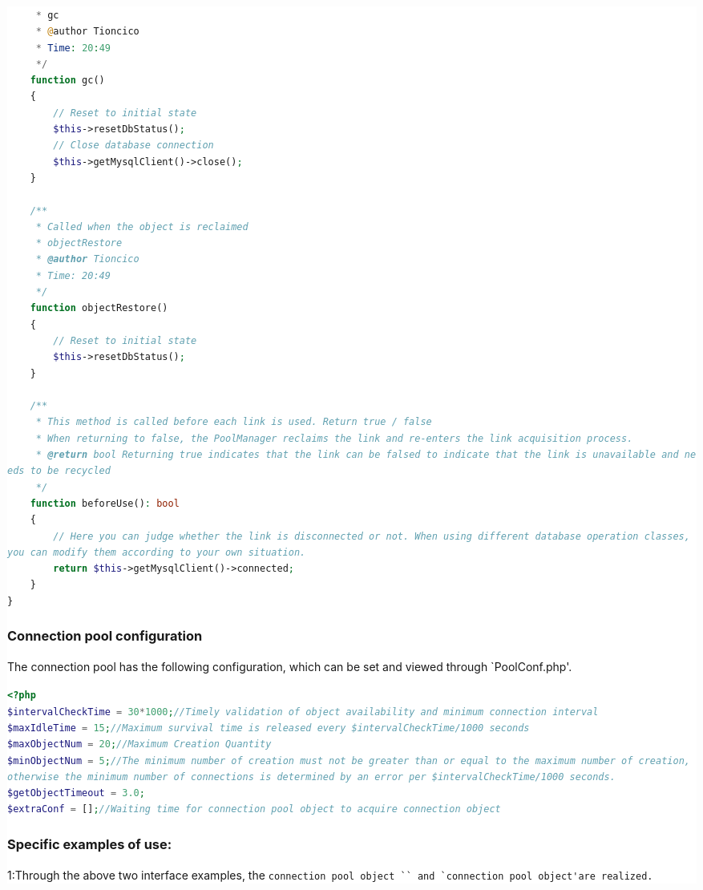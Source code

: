 ````php
     * gc
     * @author Tioncico
     * Time: 20:49
     */
    function gc()
    {
        // Reset to initial state
        $this->resetDbStatus();
        // Close database connection
        $this->getMysqlClient()->close();
    }

    /**
     * Called when the object is reclaimed
     * objectRestore
     * @author Tioncico
     * Time: 20:49
     */
    function objectRestore()
    {
        // Reset to initial state
        $this->resetDbStatus();
    }

    /**
     * This method is called before each link is used. Return true / false
     * When returning to false, the PoolManager reclaims the link and re-enters the link acquisition process.
     * @return bool Returning true indicates that the link can be falsed to indicate that the link is unavailable and needs to be recycled
     */
    function beforeUse(): bool
    {
        // Here you can judge whether the link is disconnected or not. When using different database operation classes, you can modify them according to your own situation.
        return $this->getMysqlClient()->connected;
    }
}
````

### Connection pool configuration
The connection pool has the following configuration, which can be set and viewed through `PoolConf.php'.
````php
<?php
$intervalCheckTime = 30*1000;//Timely validation of object availability and minimum connection interval
$maxIdleTime = 15;//Maximum survival time is released every $intervalCheckTime/1000 seconds
$maxObjectNum = 20;//Maximum Creation Quantity
$minObjectNum = 5;//The minimum number of creation must not be greater than or equal to the maximum number of creation, otherwise the minimum number of connections is determined by an error per $intervalCheckTime/1000 seconds.
$getObjectTimeout = 3.0;
$extraConf = [];//Waiting time for connection pool object to acquire connection object
````
### Specific examples of use:
1:Through the above two interface examples, the ```connection pool object `` and `connection pool object'are realized.```
